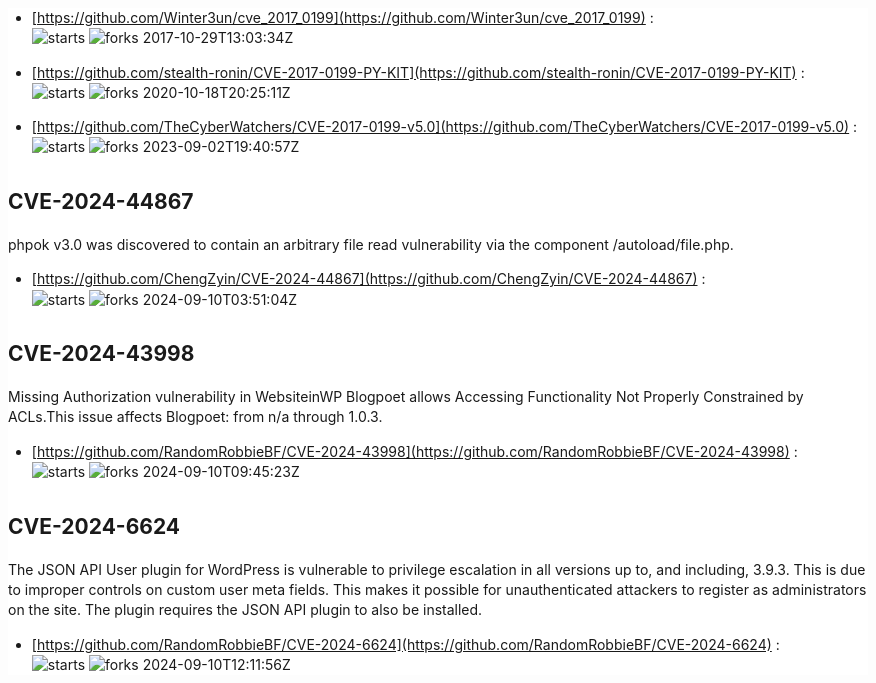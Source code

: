 - [https://github.com/Winter3un/cve_2017_0199](https://github.com/Winter3un/cve_2017_0199) :  
![starts](https://img.shields.io/github/stars/Winter3un/cve_2017_0199.svg) 
![forks](https://img.shields.io/github/forks/Winter3un/cve_2017_0199.svg) 
2017-10-29T13:03:34Z

- [https://github.com/stealth-ronin/CVE-2017-0199-PY-KIT](https://github.com/stealth-ronin/CVE-2017-0199-PY-KIT) :  
![starts](https://img.shields.io/github/stars/stealth-ronin/CVE-2017-0199-PY-KIT.svg) 
![forks](https://img.shields.io/github/forks/stealth-ronin/CVE-2017-0199-PY-KIT.svg) 
2020-10-18T20:25:11Z

- [https://github.com/TheCyberWatchers/CVE-2017-0199-v5.0](https://github.com/TheCyberWatchers/CVE-2017-0199-v5.0) :  
![starts](https://img.shields.io/github/stars/TheCyberWatchers/CVE-2017-0199-v5.0.svg) 
![forks](https://img.shields.io/github/forks/TheCyberWatchers/CVE-2017-0199-v5.0.svg) 
2023-09-02T19:40:57Z

## CVE-2024-44867
 phpok v3.0 was discovered to contain an arbitrary file read vulnerability via the component /autoload/file.php.

- [https://github.com/ChengZyin/CVE-2024-44867](https://github.com/ChengZyin/CVE-2024-44867) :  
![starts](https://img.shields.io/github/stars/ChengZyin/CVE-2024-44867.svg) 
![forks](https://img.shields.io/github/forks/ChengZyin/CVE-2024-44867.svg) 
2024-09-10T03:51:04Z

## CVE-2024-43998
 Missing Authorization vulnerability in WebsiteinWP Blogpoet allows Accessing Functionality Not Properly Constrained by ACLs.This issue affects Blogpoet: from n/a through 1.0.3.

- [https://github.com/RandomRobbieBF/CVE-2024-43998](https://github.com/RandomRobbieBF/CVE-2024-43998) :  
![starts](https://img.shields.io/github/stars/RandomRobbieBF/CVE-2024-43998.svg) 
![forks](https://img.shields.io/github/forks/RandomRobbieBF/CVE-2024-43998.svg) 
2024-09-10T09:45:23Z

## CVE-2024-6624
 The JSON API User plugin for WordPress is vulnerable to privilege escalation in all versions up to, and including, 3.9.3. This is due to improper controls on custom user meta fields. This makes it possible for unauthenticated attackers to register as administrators on the site. The plugin requires the JSON API plugin to also be installed.

- [https://github.com/RandomRobbieBF/CVE-2024-6624](https://github.com/RandomRobbieBF/CVE-2024-6624) :  
![starts](https://img.shields.io/github/stars/RandomRobbieBF/CVE-2024-6624.svg) 
![forks](https://img.shields.io/github/forks/RandomRobbieBF/CVE-2024-6624.svg) 
2024-09-10T12:11:56Z
